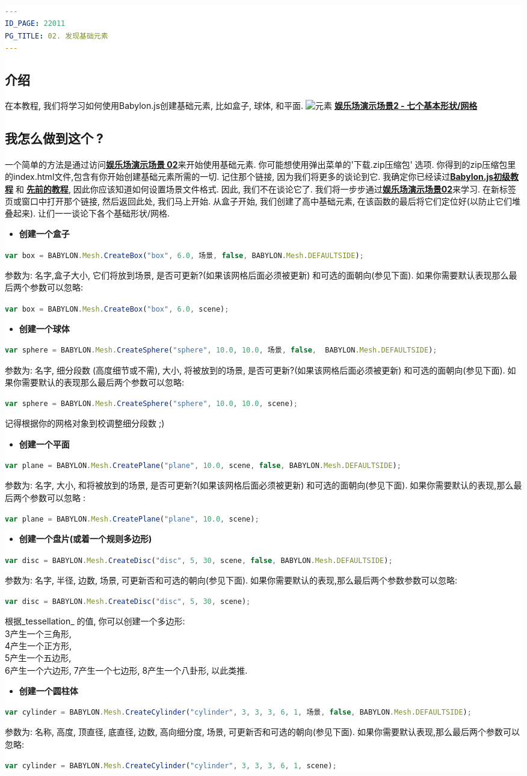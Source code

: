 ```yaml
---
ID_PAGE: 22011
PG_TITLE: 02. 发现基础元素
---
```

## 介绍
在本教程, 我们将学习如何使用Babylon.js创建基础元素, 比如盒子, 球体, 和平面.
![元素](http://urbanproductions.com/wingy/babylon/misc/tut02pic.jpg)
[**娱乐场演示场景2 - 七个基本形状/网格**](http://babylonjs-playground.azurewebsites.net/?2)
## 我怎么做到这个 ?
一个简单的方法是通过访问[**娱乐场演示场景 02**](http://babylonjs-playground.azurewebsites.net/?2)来开始使用基础元素.  你可能想使用弹出菜单的'下载.zip压缩包' 选项.  你得到的zip压缩包里的index.html文件,包含有你开始创建基础元素所需的一切.  记住那个链接, 因为我们将更多的谈论到它.
我确定你已经读过[**Babylon.js初级教程**](http://doc.babylonjs.com/generals/A_Babylon.js_Primer) 和 [**先前的教程**](http://doc.babylonjs.com/tutorials/Creating_a_Basic_Scene), 因此你应该知道如何设置场景文件格式.  因此, 我们不在谈论它了.  我们将一步步通过[**娱乐场演示场景02**](http://babylonjs-playground.azurewebsites.net/?2)来学习.  在新标签页或窗口中打开那个链接, 然后返回此处, 我们马上开始.
从盒子开始, 我们创建了高中基础元素, 在该函数的最后将它们定位好(以防止它们堆叠起来).  让们一一谈论下各个基础形状/网格.
* **创建一个盒子**
```javascript
var box = BABYLON.Mesh.CreateBox("box", 6.0, 场景, false, BABYLON.Mesh.DEFAULTSIDE);
```
参数为: 名字,盒子大小, 它们将放到场景, 是否可更新?(如果该网格后面必须被更新) 和可选的面朝向(参见下面). 如果你需要默认表现那么最后两个参数可以忽略:
```javascript
var box = BABYLON.Mesh.CreateBox("box", 6.0, scene);
```
* **创建一个球体**
```javascript
var sphere = BABYLON.Mesh.CreateSphere("sphere", 10.0, 10.0, 场景, false,  BABYLON.Mesh.DEFAULTSIDE);
```
参数为: 名字, 细分段数 (高度细节或不需), 大小, 将被放到的场景, 是否可更新?(如果该网格后面必须被更新) 和可选的面朝向(参见下面). 如果你需要默认的表现那么最后两个参数可以忽略:
```javascript
var sphere = BABYLON.Mesh.CreateSphere("sphere", 10.0, 10.0, scene);
```
记得根据你的网格对象到校调整细分段数 ;)
* **创建一个平面**
```javascript
var plane = BABYLON.Mesh.CreatePlane("plane", 10.0, scene, false, BABYLON.Mesh.DEFAULTSIDE);
```

参数为: 名字, 大小, 和将被放到的场景, 是否可更新?(如果该网格后面必须被更新) 和可选的面朝向(参见下面). 如果你需要默认的表现,那么最后两个参数可以忽略 :
```javascript
var plane = BABYLON.Mesh.CreatePlane("plane", 10.0, scene);
```
* **创建一个盘片(或着一个规则多边形)**
```javascript
var disc = BABYLON.Mesh.CreateDisc("disc", 5, 30, scene, false, BABYLON.Mesh.DEFAULTSIDE);
```
参数为: 名字, 半径, 边数, 场景, 可更新否和可选的朝向(参见下面). 如果你需要默认的表现,那么最后两个参数参数可以忽略:
```javascript
var disc = BABYLON.Mesh.CreateDisc("disc", 5, 30, scene);
```
根据_tessellation_ 的值, 你可以创建一个多边形:  
3产生一个三角形,  
4产生一个正方形,  
5产生一个五边形,  
6产生一个六边形, 7产生一个七边形, 8产生一个八卦形, 以此类推.
* **创建一个圆柱体**
```javascript
var cylinder = BABYLON.Mesh.CreateCylinder("cylinder", 3, 3, 3, 6, 1, 场景, false, BABYLON.Mesh.DEFAULTSIDE);
```
参数为: 名称, 高度, 顶直径, 底直径, 边数, 高向细分度, 场景, 可更新否和可选的朝向(参见下面). 如果你需要默认表现,那么最后两个参数可以忽略:
```javascript
var cylinder = BABYLON.Mesh.CreateCylinder("cylinder", 3, 3, 3, 6, 1, scene);
```